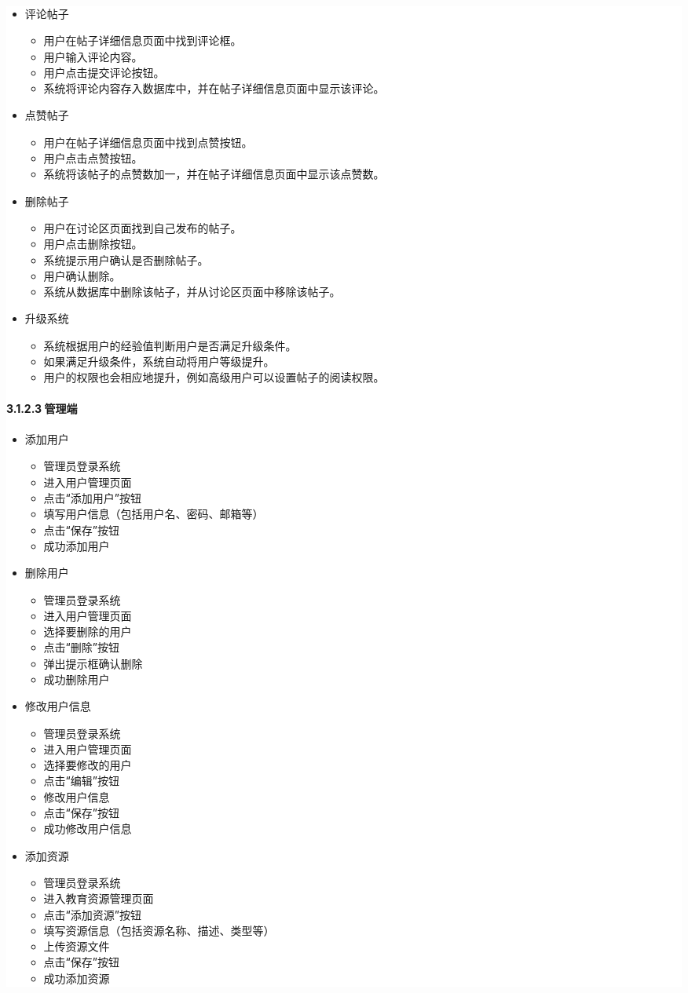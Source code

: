 - 评论帖子
  - 用户在帖子详细信息页面中找到评论框。
  - 用户输入评论内容。
  - 用户点击提交评论按钮。
  - 系统将评论内容存入数据库中，并在帖子详细信息页面中显示该评论。

- 点赞帖子
  - 用户在帖子详细信息页面中找到点赞按钮。
  - 用户点击点赞按钮。
  - 系统将该帖子的点赞数加一，并在帖子详细信息页面中显示该点赞数。

- 删除帖子
  - 用户在讨论区页面找到自己发布的帖子。
  - 用户点击删除按钮。
  - 系统提示用户确认是否删除帖子。
  - 用户确认删除。
  - 系统从数据库中删除该帖子，并从讨论区页面中移除该帖子。

- 升级系统
  - 系统根据用户的经验值判断用户是否满足升级条件。
  - 如果满足升级条件，系统自动将用户等级提升。
  - 用户的权限也会相应地提升，例如高级用户可以设置帖子的阅读权限。

#### 3.1.2.3 管理端

- 添加用户
  - 管理员登录系统 
  - 进入用户管理页面 
  - 点击“添加用户”按钮 
  - 填写用户信息（包括用户名、密码、邮箱等） 
  - 点击“保存”按钮 
  - 成功添加用户

- 删除用户
  - 管理员登录系统 
  - 进入用户管理页面 
  - 选择要删除的用户 
  - 点击“删除”按钮 
  - 弹出提示框确认删除 
  - 成功删除用户

- 修改用户信息 
  - 管理员登录系统 
  - 进入用户管理页面 
  - 选择要修改的用户 
  - 点击“编辑”按钮 
  - 修改用户信息 
  - 点击“保存”按钮 
  - 成功修改用户信息

- 添加资源 
  - 管理员登录系统 
  - 进入教育资源管理页面 
  - 点击“添加资源”按钮 
  - 填写资源信息（包括资源名称、描述、类型等） 
  - 上传资源文件 
  - 点击“保存”按钮 
  - 成功添加资源
